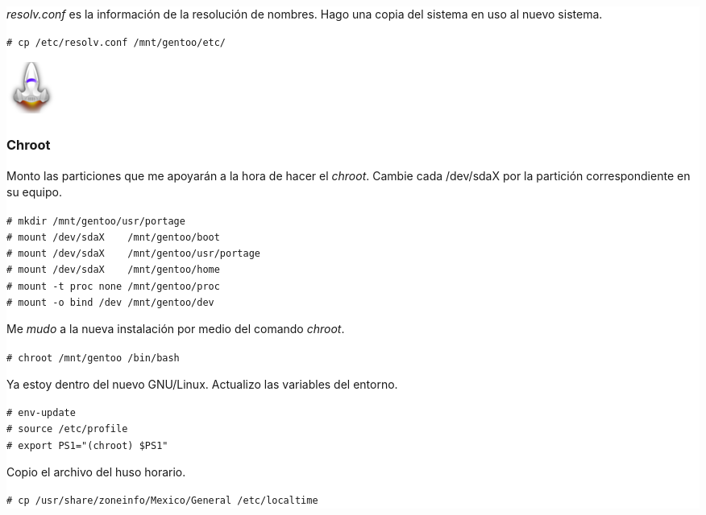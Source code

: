 *resolv.conf* es la información de la resolución de nombres. Hago una copia del sistema en uso al nuevo sistema.

    # cp /etc/resolv.conf /mnt/gentoo/etc/

<img class="img-fluid" src="kcmperformance.png">

### Chroot

Monto las particiones que me apoyarán a la hora de hacer el *chroot*. Cambie cada /dev/sdaX por la partición correspondiente en su equipo.

    # mkdir /mnt/gentoo/usr/portage
    # mount /dev/sdaX    /mnt/gentoo/boot
    # mount /dev/sdaX    /mnt/gentoo/usr/portage
    # mount /dev/sdaX    /mnt/gentoo/home
    # mount -t proc none /mnt/gentoo/proc
    # mount -o bind /dev /mnt/gentoo/dev

Me _mudo_ a la nueva instalación por medio del comando *chroot*.

    # chroot /mnt/gentoo /bin/bash

Ya estoy dentro del nuevo GNU/Linux. Actualizo las variables del entorno.

    # env-update
    # source /etc/profile
    # export PS1="(chroot) $PS1"

Copio el archivo del huso horario.

    # cp /usr/share/zoneinfo/Mexico/General /etc/localtime
